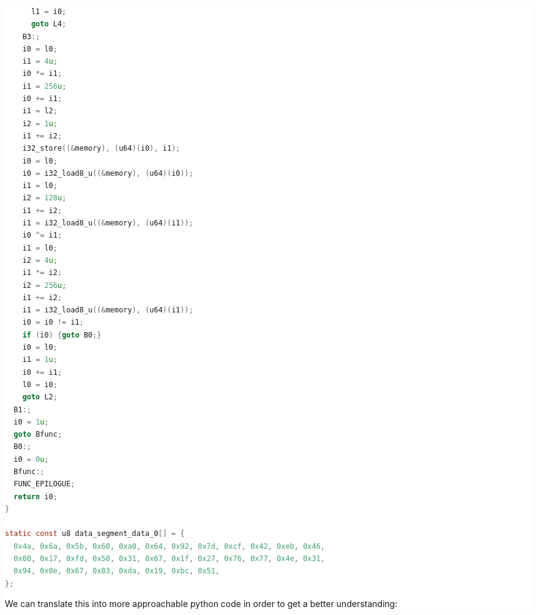 ```c
      l1 = i0;
      goto L4;
    B3:;
    i0 = l0;
    i1 = 4u;
    i0 *= i1;
    i1 = 256u;
    i0 += i1;
    i1 = l2;
    i2 = 1u;
    i1 += i2;
    i32_store((&memory), (u64)(i0), i1);
    i0 = l0;
    i0 = i32_load8_u((&memory), (u64)(i0));
    i1 = l0;
    i2 = 128u;
    i1 += i2;
    i1 = i32_load8_u((&memory), (u64)(i1));
    i0 ^= i1;
    i1 = l0;
    i2 = 4u;
    i1 *= i2;
    i2 = 256u;
    i1 += i2;
    i1 = i32_load8_u((&memory), (u64)(i1));
    i0 = i0 != i1;
    if (i0) {goto B0;}
    i0 = l0;
    i1 = 1u;
    i0 += i1;
    l0 = i0;
    goto L2;
  B1:;
  i0 = 1u;
  goto Bfunc;
  B0:;
  i0 = 0u;
  Bfunc:;
  FUNC_EPILOGUE;
  return i0;
}

static const u8 data_segment_data_0[] = {
  0x4a, 0x6a, 0x5b, 0x60, 0xa0, 0x64, 0x92, 0x7d, 0xcf, 0x42, 0xeb, 0x46,
  0x00, 0x17, 0xfd, 0x50, 0x31, 0x67, 0x1f, 0x27, 0x76, 0x77, 0x4e, 0x31,
  0x94, 0x0e, 0x67, 0x03, 0xda, 0x19, 0xbc, 0x51,
};
```

We can translate this into more approachable python code in order to get a better understanding:
